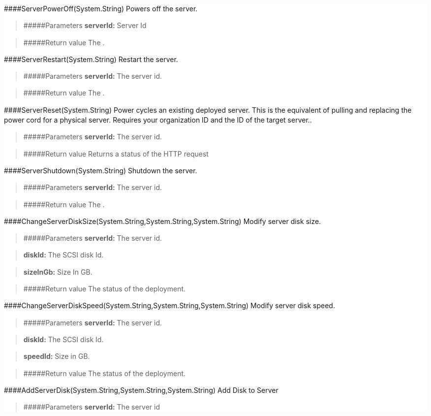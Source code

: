 ####ServerPowerOff(System.String)
Powers off the server.
> #####Parameters
> **serverId:** Server Id

> #####Return value
> The .

####ServerRestart(System.String)
Restart the server.
> #####Parameters
> **serverId:** The server id.

> #####Return value
> The .

####ServerReset(System.String)
Power cycles an existing deployed server. This is the equivalent of pulling and replacing the power cord for a physical server. Requires your organization ID and the ID of the target server..
> #####Parameters
> **serverId:** The server id.

> #####Return value
> Returns a status of the HTTP request

####ServerShutdown(System.String)
Shutdown the server.
> #####Parameters
> **serverId:** The server id.

> #####Return value
> The .

####ChangeServerDiskSize(System.String,System.String,System.String)
Modify server disk size.
> #####Parameters
> **serverId:** The server id.

> **diskId:** The SCSI disk Id.

> **sizeInGb:** Size In GB.

> #####Return value
> The status of the deployment.

####ChangeServerDiskSpeed(System.String,System.String,System.String)
Modify server disk speed.
> #####Parameters
> **serverId:** The server id.

> **diskId:** The SCSI disk Id.

> **speedId:** Size in GB.

> #####Return value
> The status of the deployment.

####AddServerDisk(System.String,System.String,System.String)
Add Disk to Server
> #####Parameters
> **serverId:** The server id
